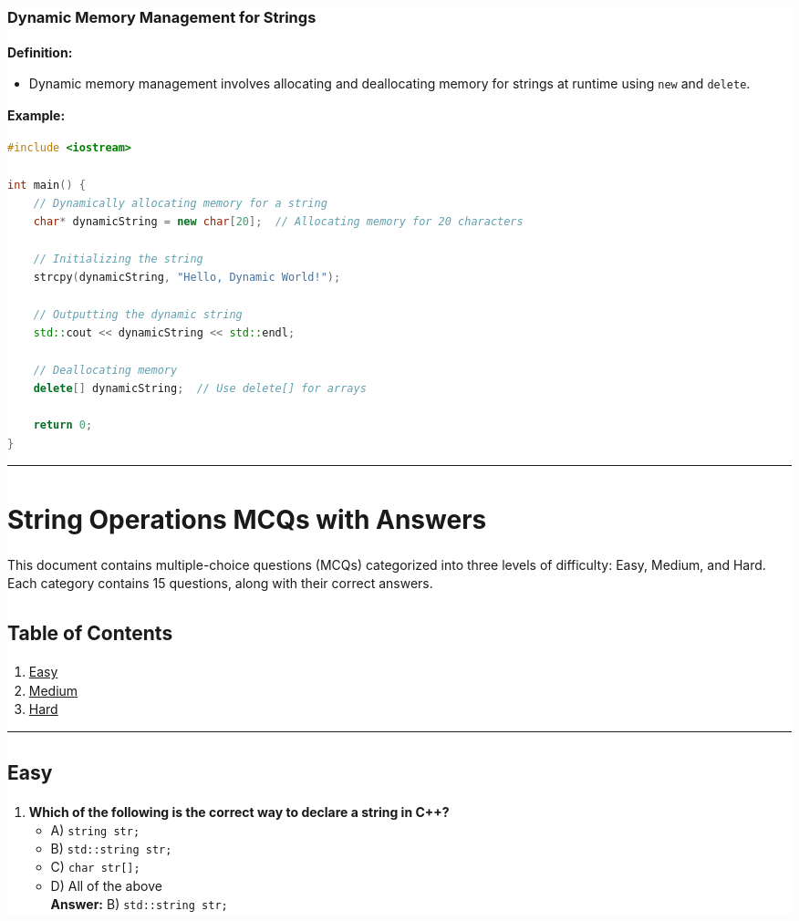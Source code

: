 ### Dynamic Memory Management for Strings

**Definition:**
- Dynamic memory management involves allocating and deallocating memory for strings at runtime using `new` and `delete`.

**Example:**

```cpp
#include <iostream>

int main() {
    // Dynamically allocating memory for a string
    char* dynamicString = new char[20];  // Allocating memory for 20 characters

    // Initializing the string
    strcpy(dynamicString, "Hello, Dynamic World!");
    
    // Outputting the dynamic string
    std::cout << dynamicString << std::endl;

    // Deallocating memory
    delete[] dynamicString;  // Use delete[] for arrays

    return 0;
}
```

---

# String Operations MCQs with Answers

This document contains multiple-choice questions (MCQs) categorized into three levels of difficulty: Easy, Medium, and Hard. Each category contains 15 questions, along with their correct answers.

## Table of Contents
1. [Easy](#easy)
2. [Medium](#medium)
3. [Hard](#hard)

---

## Easy

1. **Which of the following is the correct way to declare a string in C++?**
   - A) `string str;`
   - B) `std::string str;`
   - C) `char str[];`
   - D) All of the above  
   **Answer:** B) `std::string str;`
